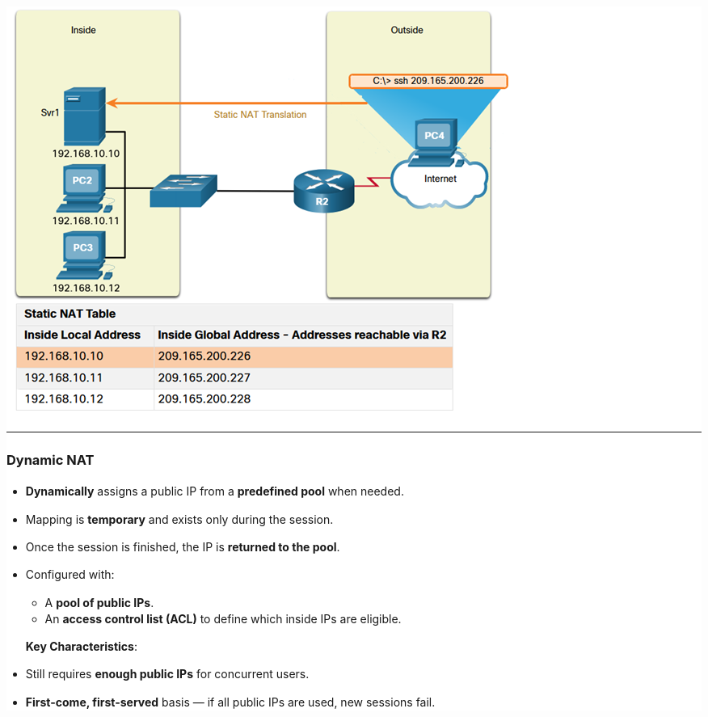 ![alt text](image-1.png)

---

### Dynamic NAT

- **Dynamically** assigns a public IP from a **predefined pool** when needed.
- Mapping is **temporary** and exists only during the session.
- Once the session is finished, the IP is **returned to the pool**.
- Configured with:

  - A **pool of public IPs**.
  - An **access control list (ACL)** to define which inside IPs are eligible.

  **Key Characteristics**:

- Still requires **enough public IPs** for concurrent users.
- **First-come, first-served** basis — if all public IPs are used, new sessions fail.
